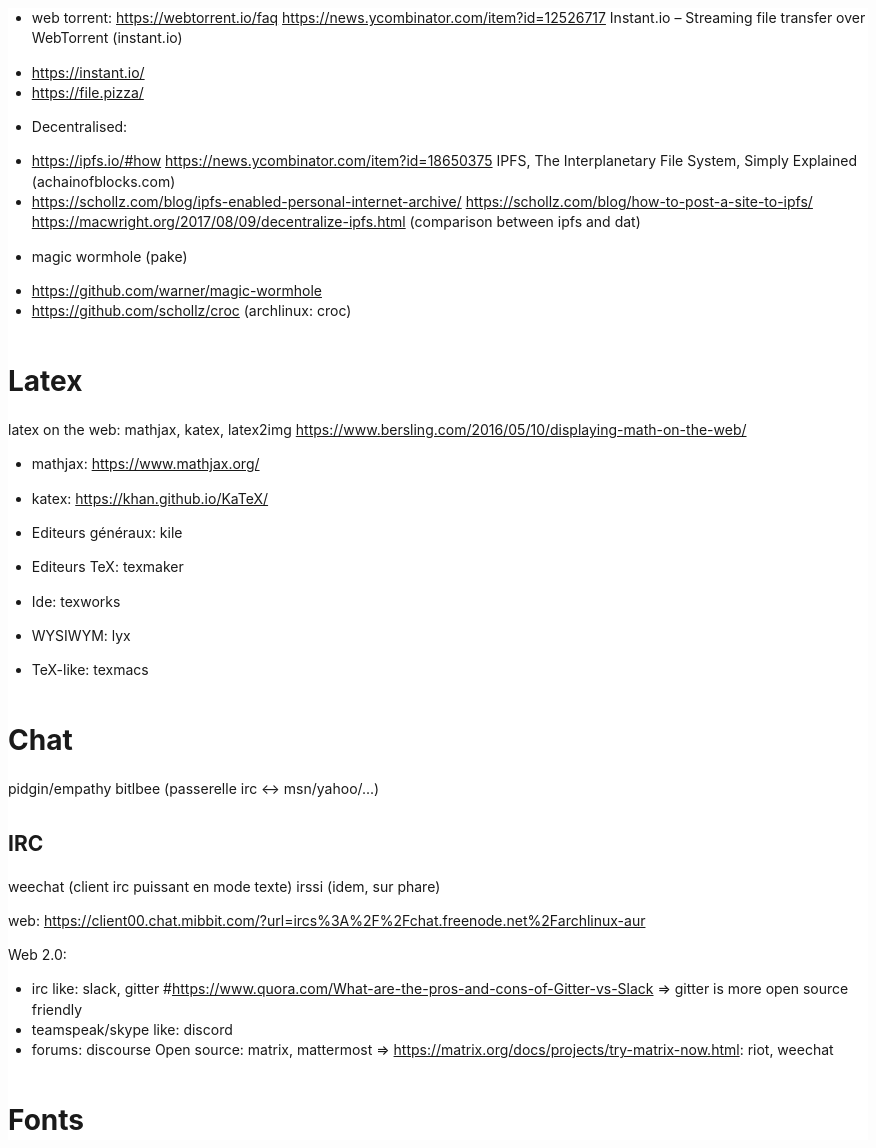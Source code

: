 * web torrent: https://webtorrent.io/faq
https://news.ycombinator.com/item?id=12526717
Instant.io – Streaming file transfer over WebTorrent (instant.io)
- https://instant.io/
- https://file.pizza/

* Decentralised:
- https://ipfs.io/#how
  https://news.ycombinator.com/item?id=18650375
  IPFS, The Interplanetary File System, Simply Explained (achainofblocks.com)
- https://schollz.com/blog/ipfs-enabled-personal-internet-archive/
  https://schollz.com/blog/how-to-post-a-site-to-ipfs/
  https://macwright.org/2017/08/09/decentralize-ipfs.html (comparison between ipfs and dat)


* magic wormhole (pake)
- https://github.com/warner/magic-wormhole
- https://github.com/schollz/croc (archlinux: croc)

Latex
=====

latex on the web: mathjax, katex, latex2img
https://www.bersling.com/2016/05/10/displaying-math-on-the-web/
- mathjax: https://www.mathjax.org/
- katex: https://khan.github.io/KaTeX/

- Editeurs généraux: kile
- Editeurs TeX: texmaker
- Ide: texworks
- WYSIWYM: lyx
- TeX-like: texmacs


Chat
====

pidgin/empathy
bitlbee (passerelle irc <-> msn/yahoo/...)

IRC
---
weechat (client irc puissant en mode texte)
irssi (idem, sur phare)

web: https://client00.chat.mibbit.com/?url=ircs%3A%2F%2Fchat.freenode.net%2Farchlinux-aur

Web 2.0: 
- irc like: slack, gitter #https://www.quora.com/What-are-the-pros-and-cons-of-Gitter-vs-Slack => gitter is more open source friendly
- teamspeak/skype like: discord
- forums: discourse
Open source: matrix, mattermost
=> https://matrix.org/docs/projects/try-matrix-now.html: riot, weechat

Fonts
=====
